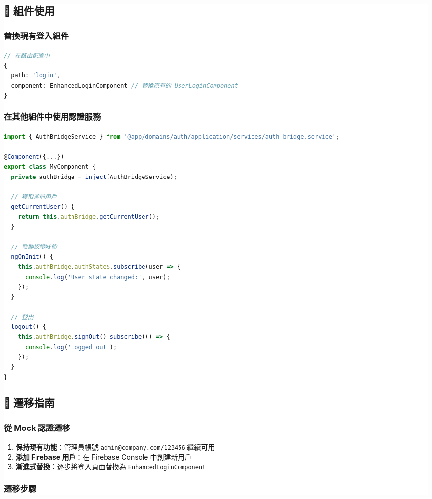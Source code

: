 ## 📱 組件使用

### 替換現有登入組件

```typescript
// 在路由配置中
{
  path: 'login',
  component: EnhancedLoginComponent // 替換原有的 UserLoginComponent
}
```

### 在其他組件中使用認證服務

```typescript
import { AuthBridgeService } from '@app/domains/auth/application/services/auth-bridge.service';

@Component({...})
export class MyComponent {
  private authBridge = inject(AuthBridgeService);

  // 獲取當前用戶
  getCurrentUser() {
    return this.authBridge.getCurrentUser();
  }

  // 監聽認證狀態
  ngOnInit() {
    this.authBridge.authState$.subscribe(user => {
      console.log('User state changed:', user);
    });
  }

  // 登出
  logout() {
    this.authBridge.signOut().subscribe(() => {
      console.log('Logged out');
    });
  }
}
```

## 🔄 遷移指南

### 從 Mock 認證遷移

1. **保持現有功能**：管理員帳號 `admin@company.com/123456` 繼續可用
2. **添加 Firebase 用戶**：在 Firebase Console 中創建新用戶
3. **漸進式替換**：逐步將登入頁面替換為 `EnhancedLoginComponent`

### 遷移步驟
